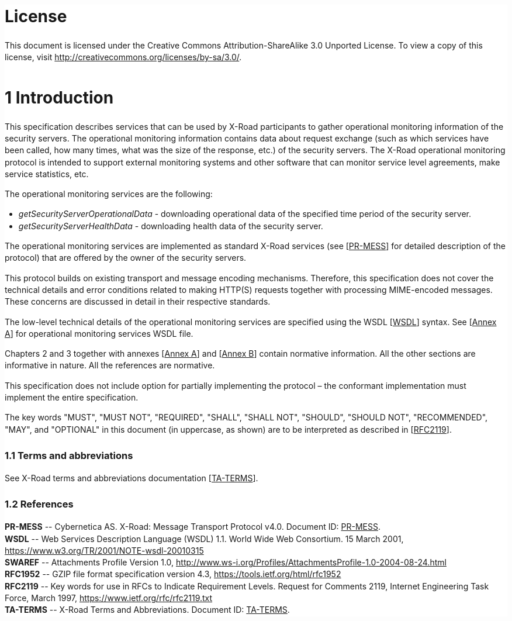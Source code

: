 

# License

This document is licensed under the Creative Commons Attribution-ShareAlike 3.0 Unported License. To view a copy of this license, visit http://creativecommons.org/licenses/by-sa/3.0/.

# 1 Introduction

This specification describes services that can be used by X-Road participants to gather operational monitoring information of the security servers. The operational monitoring information contains data about request exchange (such as which services have been called, how many times, what was the size of the response, etc.) of the security servers. The X-Road operational monitoring protocol is intended to support external monitoring systems and other software that can monitor service level agreements, make service statistics, etc.

The operational monitoring services are the following:
* *getSecurityServerOperationalData* - downloading operational data of the specified time period of the security server.
* *getSecurityServerHealthData* - downloading health data of the security server.

The operational monitoring services are implemented as standard X-Road services (see \[[PR-MESS](#PR-MESS)\] for detailed description of the protocol) that are offered by the owner of the security servers.

This protocol builds on existing transport and message encoding mechanisms. Therefore, this specification does not cover the technical details and error conditions related to making HTTP(S) requests together with processing MIME-encoded messages. These concerns are discussed in detail in their respective standards.

The low-level technical details of the operational monitoring services are specified using the WSDL \[[WSDL](#WSDL)\] syntax. See \[[Annex A](#AnnexA)\] for operational monitoring services WSDL file.

Chapters 2 and 3 together with annexes \[[Annex A](#AnnexA)\] and \[[Annex B](AnnexB)\] contain normative information. All the other sections are informative in nature. All the references are normative.

This specification does not include option for partially implementing the protocol – the conformant implementation must implement the entire specification.

The key words "MUST", "MUST NOT", "REQUIRED", "SHALL", "SHALL NOT", "SHOULD", "SHOULD NOT", "RECOMMENDED", "MAY", and "OPTIONAL" in this document (in uppercase, as shown) are to be interpreted as described in \[[RFC2119](#RFC2119)\].

### 1.1 Terms and abbreviations

See X-Road terms and abbreviations documentation \[[TA-TERMS](#Ref_TERMS)\].

### 1.2 References

<a name="PR-MESS"></a>**PR-MESS** -- Cybernetica AS. X-Road: Message Transport Protocol v4.0. Document ID: [PR-MESS](pr-mess_x-road_message_protocol.md).  
<a name="WSDL"></a>**WSDL** -- Web Services Description Language (WSDL) 1.1. World Wide Web Consortium. 15 March 2001, https://www.w3.org/TR/2001/NOTE-wsdl-20010315  
<a name="SWAREF"></a>**SWAREF** -- Attachments Profile Version 1.0, http://www.ws-i.org/Profiles/AttachmentsProfile-1.0-2004-08-24.html  
<a name="RFC1952"></a>**RFC1952** -- GZIP file format specification version 4.3, https://tools.ietf.org/html/rfc1952  
<a name="RFC2119"></a>**RFC2119** -- Key words for use in RFCs to Indicate Requirement Levels. Request for Comments 2119, Internet Engineering Task Force, March 1997, https://www.ietf.org/rfc/rfc2119.txt  
<a name="Ref_TERMS" class="anchor"></a>**TA-TERMS** -- X-Road Terms and Abbreviations. Document ID: [TA-TERMS](terms_x-road_docs.md).
